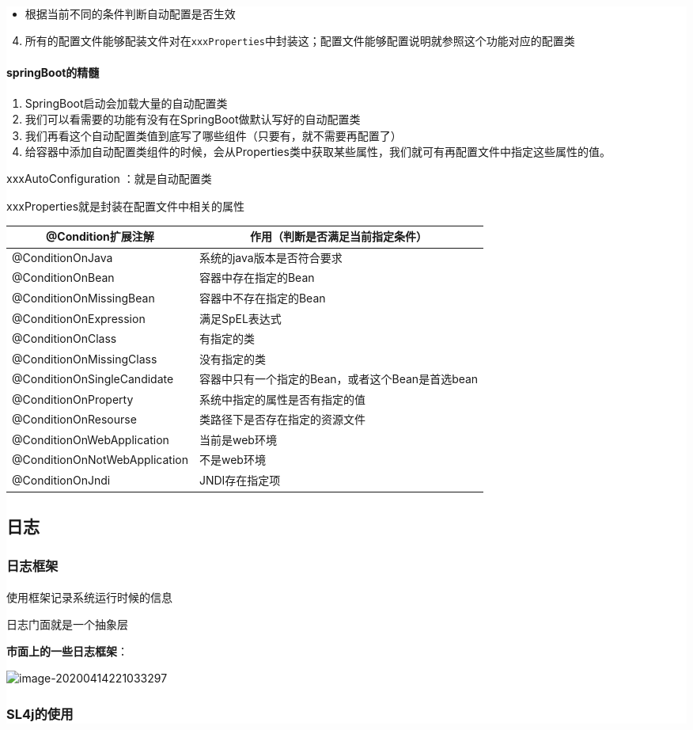    + 根据当前不同的条件判断自动配置是否生效

4. 所有的配置文件能够配装文件对在`xxxProperties`中封装这；配置文件能够配置说明就参照这个功能对应的配置类



#### springBoot的精髓

1. SpringBoot启动会加载大量的自动配置类
2. 我们可以看需要的功能有没有在SpringBoot做默认写好的自动配置类
3. 我们再看这个自动配置类值到底写了哪些组件（只要有，就不需要再配置了）
4. 给容器中添加自动配置类组件的时候，会从Properties类中获取某些属性，我们就可有再配置文件中指定这些属性的值。

xxxAutoConfiguration ：就是自动配置类

xxxProperties就是封装在配置文件中相关的属性



| @Condition扩展注解            | 作用（判断是否满足当前指定条件）                 |
| ----------------------------- | ------------------------------------------------ |
| @ConditionOnJava              | 系统的java版本是否符合要求                       |
| @ConditionOnBean              | 容器中存在指定的Bean                             |
| @ConditionOnMissingBean       | 容器中不存在指定的Bean                           |
| @ConditionOnExpression        | 满足SpEL表达式                                   |
| @ConditionOnClass             | 有指定的类                                       |
| @ConditionOnMissingClass      | 没有指定的类                                     |
| @ConditionOnSingleCandidate   | 容器中只有一个指定的Bean，或者这个Bean是首选bean |
| @ConditionOnProperty          | 系统中指定的属性是否有指定的值                   |
| @ConditionOnResourse          | 类路径下是否存在指定的资源文件                   |
| @ConditionOnWebApplication    | 当前是web环境                                    |
| @ConditionOnNotWebApplication | 不是web环境                                      |
| @ConditionOnJndi              | JNDI存在指定项                                   |

## 日志

### 日志框架

使用框架记录系统运行时候的信息

日志门面就是一个抽象层

**市面上的一些日志框架**：

![image-20200414221033297](C:\Users\admin\AppData\Roaming\Typora\typora-user-images\image-20200414221033297.png)

### SL4j的使用
